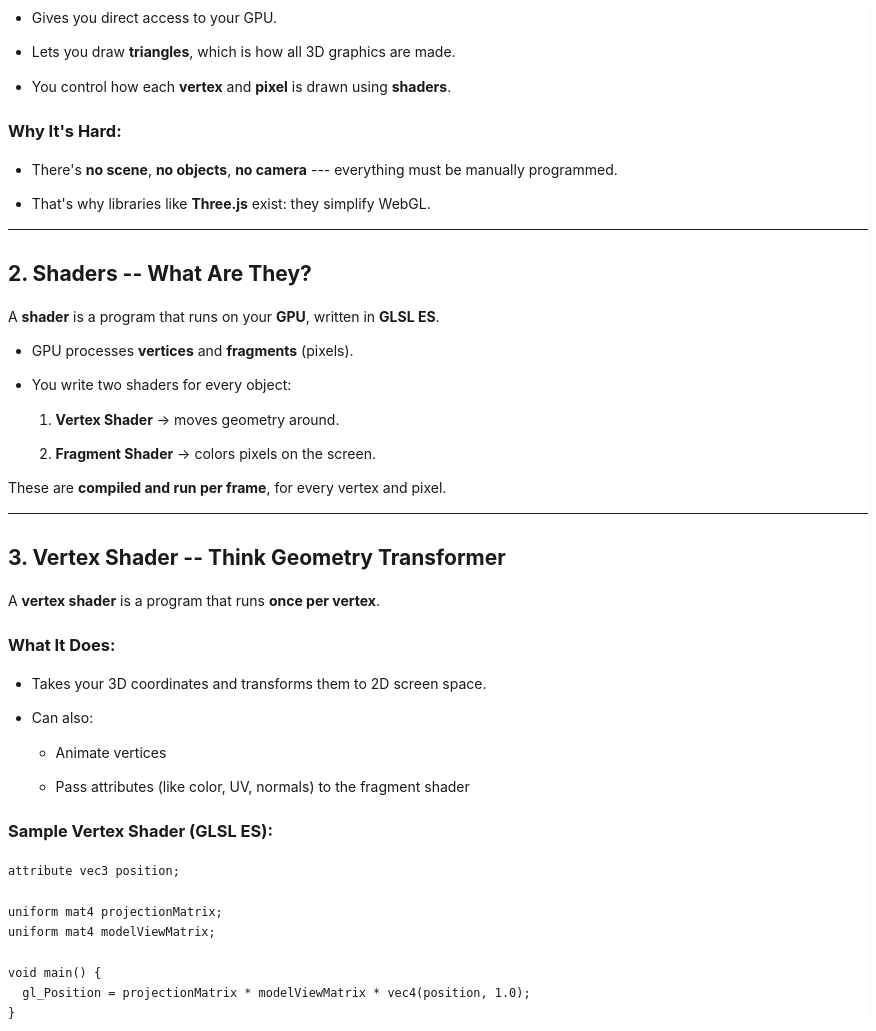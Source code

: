 -   Gives you direct access to your GPU.

-   Lets you draw **triangles**, which is how all 3D graphics are made.

-   You control how each **vertex** and **pixel** is drawn using **shaders**.

### Why It's Hard:

-   There's **no scene**, **no objects**, **no camera** --- everything must be manually programmed.

-   That's why libraries like **Three.js** exist: they simplify WebGL.

* * * * *

**2\. Shaders -- What Are They?**
--------------------------------

A **shader** is a program that runs on your **GPU**, written in **GLSL ES**.

-   GPU processes **vertices** and **fragments** (pixels).

-   You write two shaders for every object:

    1.  **Vertex Shader** → moves geometry around.

    2.  **Fragment Shader** → colors pixels on the screen.

These are **compiled and run per frame**, for every vertex and pixel.

* * * * *

**3\. Vertex Shader -- Think Geometry Transformer**
--------------------------------------------------

A **vertex shader** is a program that runs **once per vertex**.

### What It Does:

-   Takes your 3D coordinates and transforms them to 2D screen space.

-   Can also:

    -   Animate vertices

    -   Pass attributes (like color, UV, normals) to the fragment shader

### Sample Vertex Shader (GLSL ES):

```
attribute vec3 position;

uniform mat4 projectionMatrix;
uniform mat4 modelViewMatrix;

void main() {
  gl_Position = projectionMatrix * modelViewMatrix * vec4(position, 1.0);
}

```

